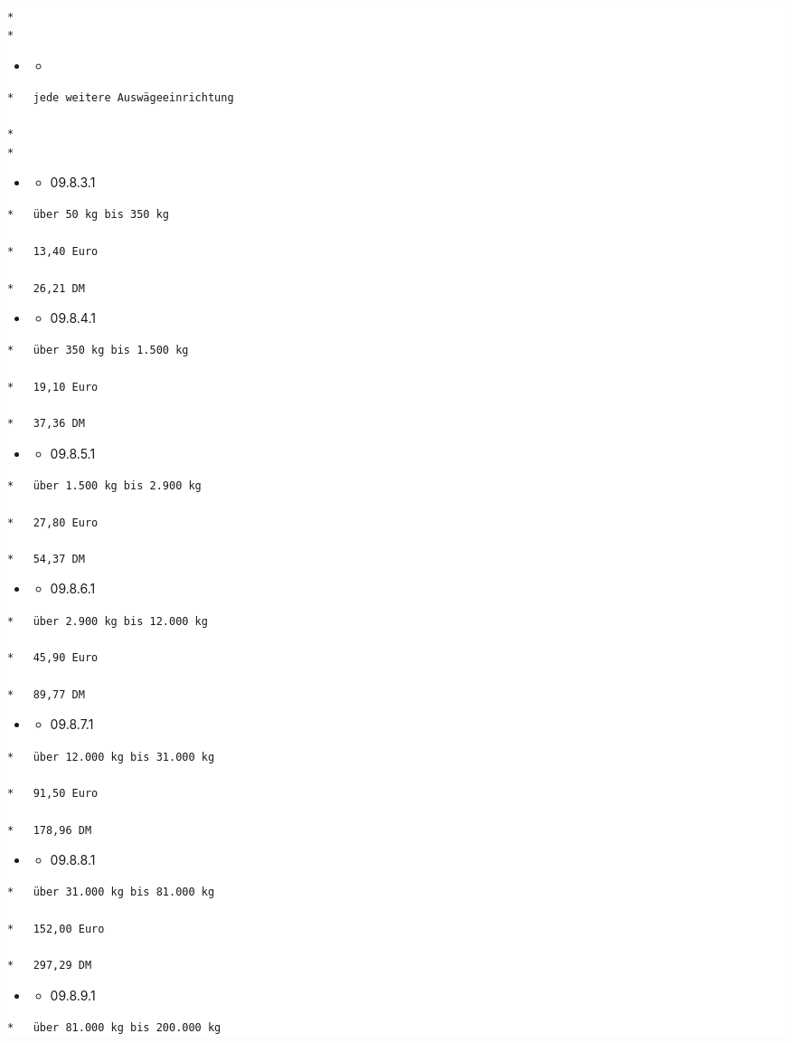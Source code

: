     *
    *

*    *
    *   jede weitere Auswägeeinrichtung

    *
    *

*    *   09.8.3.1

    *   über 50 kg bis 350 kg

    *   13,40 Euro

    *   26,21 DM


*    *   09.8.4.1

    *   über 350 kg bis 1.500 kg

    *   19,10 Euro

    *   37,36 DM


*    *   09.8.5.1

    *   über 1.500 kg bis 2.900 kg

    *   27,80 Euro

    *   54,37 DM


*    *   09.8.6.1

    *   über 2.900 kg bis 12.000 kg

    *   45,90 Euro

    *   89,77 DM


*    *   09.8.7.1

    *   über 12.000 kg bis 31.000 kg

    *   91,50 Euro

    *   178,96 DM


*    *   09.8.8.1

    *   über 31.000 kg bis 81.000 kg

    *   152,00 Euro

    *   297,29 DM


*    *   09.8.9.1

    *   über 81.000 kg bis 200.000 kg
